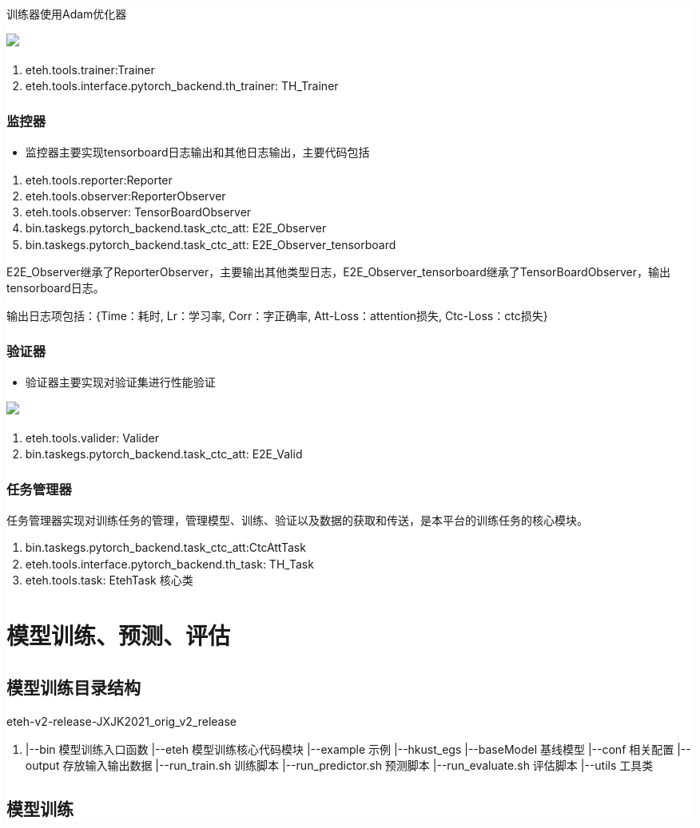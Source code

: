 训练器使用Adam优化器

![](https://gitee.com/liuhuihe/Ehe/raw/master/images/ASR培训-20220302-134501-255769.png)

1. eteh.tools.trainer:Trainer
2. eteh.tools.interface.pytorch_backend.th_trainer: TH_Trainer

### 监控器

- 监控器主要实现tensorboard日志输出和其他日志输出，主要代码包括

1. eteh.tools.reporter:Reporter
2. eteh.tools.observer:ReporterObserver
3. eteh.tools.observer: TensorBoardObserver
4. bin.taskegs.pytorch_backend.task_ctc_att: E2E_Observer
5. bin.taskegs.pytorch_backend.task_ctc_att: E2E_Observer_tensorboard
    	

E2E_Observer继承了ReporterObserver，主要输出其他类型日志，E2E_Observer_tensorboard继承了TensorBoardObserver，输出tensorboard日志。

输出日志项包括：{Time：耗时, Lr：学习率, Corr：字正确率, Att-Loss：attention损失, Ctc-Loss：ctc损失}

### 验证器

- 验证器主要实现对验证集进行性能验证

![](https://gitee.com/liuhuihe/Ehe/raw/master/images/ASR培训-20220302-134501-266422.png)



1. eteh.tools.valider: Valider
2. bin.taskegs.pytorch_backend.task_ctc_att: E2E_Valid

### 任务管理器

任务管理器实现对训练任务的管理，管理模型、训练、验证以及数据的获取和传送，是本平台的训练任务的核心模块。

1. bin.taskegs.pytorch_backend.task_ctc_att:CtcAttTask
2. eteh.tools.interface.pytorch_backend.th_task: TH_Task
3. eteh.tools.task: EtehTask 	核心类

# 模型训练、预测、评估

## 模型训练目录结构

eteh-v2-release-JXJK2021_orig_v2_release

1. |--bin				模型训练入口函数
    |--eteh				模型训练核心代码模块
    |--example			示例
    	|--hkust_egs
    		|--baseModel			基线模型
    		|--conf				相关配置
    		|--output			存放输入输出数据
    		|--run_train.sh		训练脚本
    		|--run_predictor.sh 		预测脚本
    		|--run_evaluate.sh		评估脚本
    |--utils				工具类

## 模型训练
